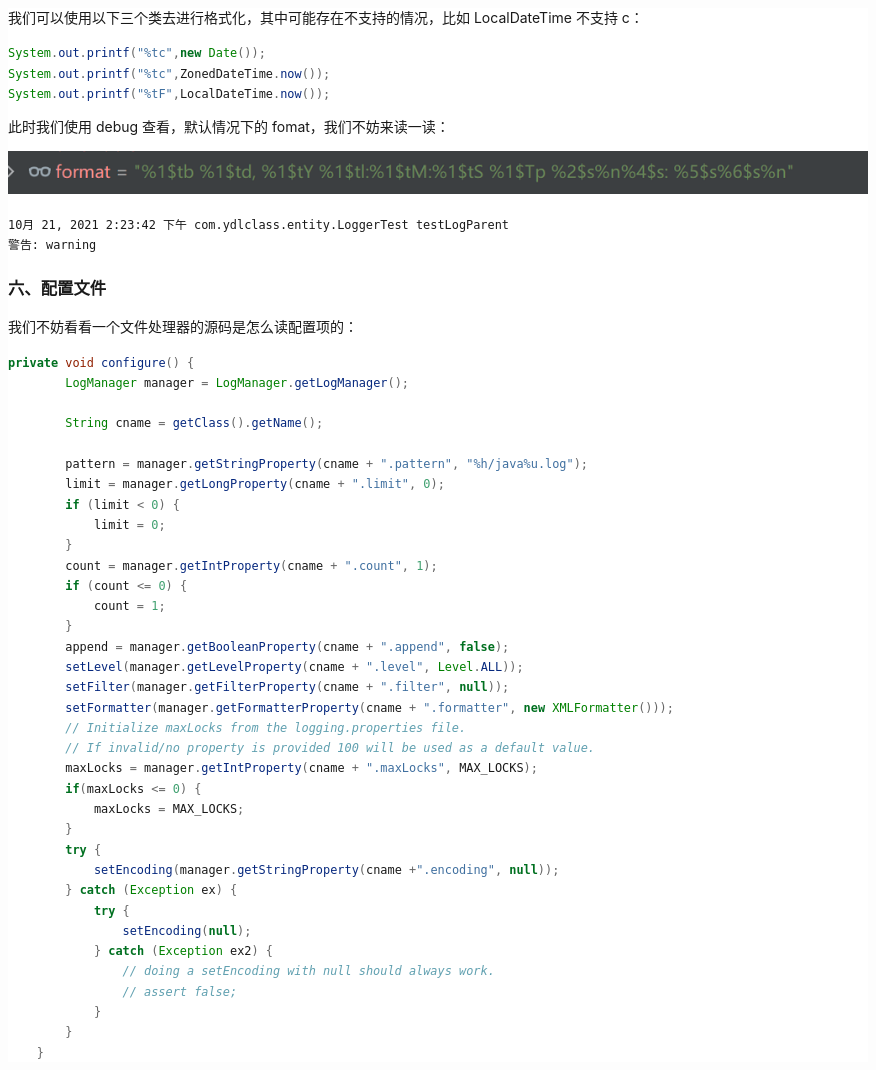 我们可以使用以下三个类去进行格式化，其中可能存在不支持的情况，比如 LocalDateTime 不支持 c：

```java
System.out.printf("%tc",new Date());
System.out.printf("%tc",ZonedDateTime.now());
System.out.printf("%tF",LocalDateTime.now());
```

此时我们使用 debug 查看，默认情况下的 fomat，我们不妨来读一读：

![img](./img/1713933036661-1b0bd8e7-d6ca-406a-817b-2b75f73890ee.png)

```bash
10月 21, 2021 2:23:42 下午 com.ydlclass.entity.LoggerTest testLogParent
警告: warning
```

### 六、配置文件

我们不妨看看一个文件处理器的源码是怎么读配置项的：

```java
private void configure() {
        LogManager manager = LogManager.getLogManager();

        String cname = getClass().getName();

        pattern = manager.getStringProperty(cname + ".pattern", "%h/java%u.log");
        limit = manager.getLongProperty(cname + ".limit", 0);
        if (limit < 0) {
            limit = 0;
        }
        count = manager.getIntProperty(cname + ".count", 1);
        if (count <= 0) {
            count = 1;
        }
        append = manager.getBooleanProperty(cname + ".append", false);
        setLevel(manager.getLevelProperty(cname + ".level", Level.ALL));
        setFilter(manager.getFilterProperty(cname + ".filter", null));
        setFormatter(manager.getFormatterProperty(cname + ".formatter", new XMLFormatter()));
        // Initialize maxLocks from the logging.properties file.
        // If invalid/no property is provided 100 will be used as a default value.
        maxLocks = manager.getIntProperty(cname + ".maxLocks", MAX_LOCKS);
        if(maxLocks <= 0) {
            maxLocks = MAX_LOCKS;
        }
        try {
            setEncoding(manager.getStringProperty(cname +".encoding", null));
        } catch (Exception ex) {
            try {
                setEncoding(null);
            } catch (Exception ex2) {
                // doing a setEncoding with null should always work.
                // assert false;
            }
        }
    }
```
